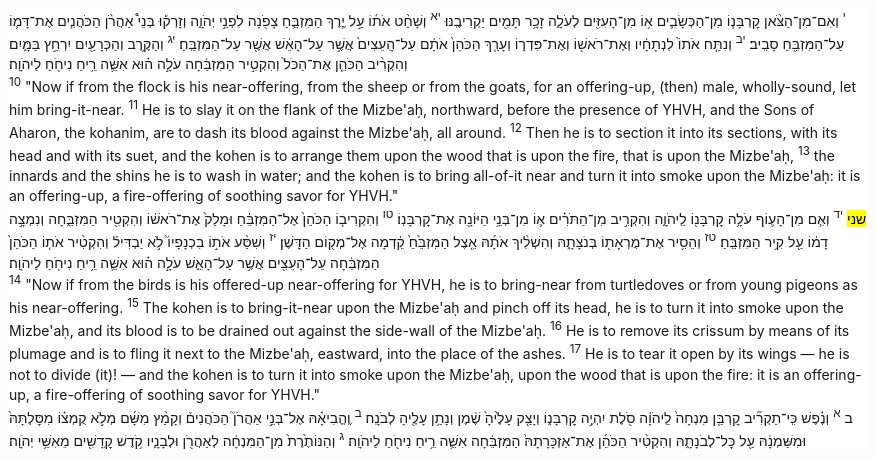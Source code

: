 
<tr><td style="vertical-align:top;" width="46%">
<div class="liturgy"><span lang="he">
<span class="h"><sup>י</sup>&nbsp;וְאִם־מִן־הַצֹּ֨אן קׇרְבָּנ֧וֹ מִן־הַכְּשָׂבִ֛ים א֥וֹ מִן־הָעִזִּ֖ים לְעֹלָ֑ה זָכָ֥ר תָּמִ֖ים יַקְרִיבֶֽנּוּ׃ </span> <span class="p"><sup>יא</sup>&nbsp;וְשָׁחַ֨ט אֹת֜וֹ עַ֣ל יֶ֧רֶךְ הַמִּזְבֵּ֛חַ צָפֹ֖נָה לִפְנֵ֣י יְהֹוָ֑ה</span> <span class="h">וְזָרְק֡וּ בְּנֵי֩ אַהֲרֹ֨ן הַכֹּהֲנִ֧ים אֶת־דָּמ֛וֹ עַל־הַמִּזְבֵּ֖חַ סָבִֽיב׃ </span> <span class="p"><sup>יב</sup>&nbsp;וְנִתַּ֤ח אֹתוֹ֙ לִנְתָחָ֔יו וְאֶת־רֹאשׁ֖וֹ וְאֶת־פִּדְר֑וֹ וְעָרַ֤ךְ הַכֹּהֵן֙ אֹתָ֔ם עַל־הָֽעֵצִים֙ אֲשֶׁ֣ר עַל־הָאֵ֔שׁ אֲשֶׁ֖ר עַל־הַמִּזְבֵּֽחַ׃ <sup>יג</sup>&nbsp;וְהַקֶּ֥רֶב וְהַכְּרָעַ֖יִם יִרְחַ֣ץ בַּמָּ֑יִם וְהִקְרִ֨יב הַכֹּהֵ֤ן אֶת־הַכֹּל֙ וְהִקְטִ֣יר הַמִּזְבֵּ֔חָה עֹלָ֣ה ה֗וּא אִשֵּׁ֛ה רֵ֥יחַ נִיחֹ֖חַ לַיהֹוָֽה׃ </span>
</span></div></td>
 
<td style="vertical-align:top;" width="53%">
<div class="english">
<span class="h"><sup>10</sup>&nbsp;"Now if from the flock is his near-offering, from the sheep or from the goats, for an offering-up, (then) male, wholly-sound, let him bring-it-near.</span> <span class="p"><sup>11</sup>&nbsp;He is to slay it on the flank of the Mizbe'aḥ, northward, before the presence of YHVH,</span> <span class="h">and the Sons of Aharon, the kohanim, are to dash its blood against the Mizbe'aḥ, all around.</span> <span class="p"><sup>12</sup>&nbsp;Then he is to section it into its sections, with its head and with its suet, and the kohen is to arrange them upon the wood that is upon the fire, that is upon the Mizbe'aḥ, <sup>13</sup>&nbsp;the innards and the shins he is to wash in water; and the kohen is to bring all-of-it near and turn it into smoke upon the Mizbe'aḥ: it is an offering-up, a fire-offering of soothing savor for YHVH."</span>
</div></td></tr>


<tr><td style="vertical-align:top;" width="46%">
<div class="liturgy"><span lang="he">
<span class="h"><mark>שני</mark> <sup>יד</sup>&nbsp;וְאִ֧ם מִן־הָע֛וֹף עֹלָ֥ה קׇרְבָּנ֖וֹ לַֽיהֹוָ֑ה וְהִקְרִ֣יב מִן־הַתֹּרִ֗ים א֛וֹ מִן־בְּנֵ֥י הַיּוֹנָ֖ה אֶת־קׇרְבָּנֽוֹ׃ <sup>טו</sup>&nbsp;וְהִקְרִיב֤וֹ הַכֹּהֵן֙ אֶל־הַמִּזְבֵּ֔חַ וּמָלַק֙ אֶת־רֹאשׁ֔וֹ וְהִקְטִ֖יר הַמִּזְבֵּ֑חָה וְנִמְצָ֣ה דָמ֔וֹ עַ֖ל קִ֥יר הַמִּזְבֵּֽחַ׃ <sup>טז</sup>&nbsp;וְהֵסִ֥יר אֶת־מֻרְאָת֖וֹ בְּנֹצָתָ֑הּ וְהִשְׁלִ֨יךְ אֹתָ֜הּ אֵ֤צֶל הַמִּזְבֵּ֙חַ֙ קֵ֔דְמָה אֶל־מְק֖וֹם הַדָּֽשֶׁן׃ <sup>יז</sup>&nbsp;וְשִׁסַּ֨ע אֹת֣וֹ בִכְנָפָיו֮ לֹ֣א יַבְדִּיל֒ וְהִקְטִ֨יר אֹת֤וֹ הַכֹּהֵן֙ הַמִּזְבֵּ֔חָה עַל־הָעֵצִ֖ים אֲשֶׁ֣ר עַל־הָאֵ֑שׁ עֹלָ֣ה ה֗וּא אִשֵּׁ֛ה רֵ֥יחַ נִיחֹ֖חַ לַיהֹוָֽה׃</span>
</span></div></td>
 
<td style="vertical-align:top;" width="53%">
<div class="english">
<span class="h"><sup>14</sup>&nbsp;"Now if from the birds is his offered-up near-offering for YHVH, he is to bring-near from turtledoves or from young pigeons as his near-offering. <sup>15</sup>&nbsp;The kohen is to bring-it-near upon the Mizbe'aḥ and pinch off its head, he is to turn it into smoke upon the Mizbe'aḥ, and its blood is to be drained out against the side-wall of the Mizbe'aḥ. <sup>16</sup>&nbsp;He is to remove its crissum by means of its plumage and is to fling it next to the Mizbe'aḥ, eastward, into the place of the ashes. <sup>17</sup>&nbsp;He is to tear it open by its wings — he is not to divide (it)! — and the kohen is to turn it into smoke upon the Mizbe'aḥ, upon the wood that is upon the fire: it is an offering-up, a fire-offering of soothing savor for YHVH."</span>
</div></td></tr>


<tr><td style="vertical-align:top;" width="46%">
<div class="liturgy"><span lang="he">
<span class="p">ב <sup>א</sup>&nbsp;וְנֶ֗פֶשׁ כִּֽי־תַקְרִ֞יב קׇרְבַּ֤ן מִנְחָה֙ לַֽיהֹוָ֔ה סֹ֖לֶת יִהְיֶ֣ה קׇרְבָּנ֑וֹ וְיָצַ֤ק עָלֶ֙יהָ֙ שֶׁ֔מֶן וְנָתַ֥ן עָלֶ֖יהָ לְבֹנָֽה׃ </span> <span class="h"><sup>ב</sup>&nbsp;וֶֽהֱבִיאָ֗הּ אֶל־בְּנֵ֣י אַהֲרֹן֮ הַכֹּהֲנִים֒</span> <span class="p">וְקָמַ֨ץ מִשָּׁ֜ם מְלֹ֣א קֻמְצ֗וֹ מִסׇּלְתָּהּ֙ וּמִשַּׁמְנָ֔הּ עַ֖ל כׇּל־לְבֹנָתָ֑הּ וְהִקְטִ֨יר הַכֹּהֵ֜ן אֶת־אַזְכָּרָתָהּ֙ הַמִּזְבֵּ֔חָה אִשֵּׁ֛ה רֵ֥יחַ נִיחֹ֖חַ לַיהֹוָֽה׃ </span> <span class="h"><sup>ג</sup>&nbsp;וְהַנּוֹתֶ֙רֶת֙ מִן־הַמִּנְחָ֔ה לְאַהֲרֹ֖ן וּלְבָנָ֑יו קֹ֥דֶשׁ קׇֽדָשִׁ֖ים מֵאִשֵּׁ֥י יְהֹוָֽה׃ </span>
</span></div></td>
 